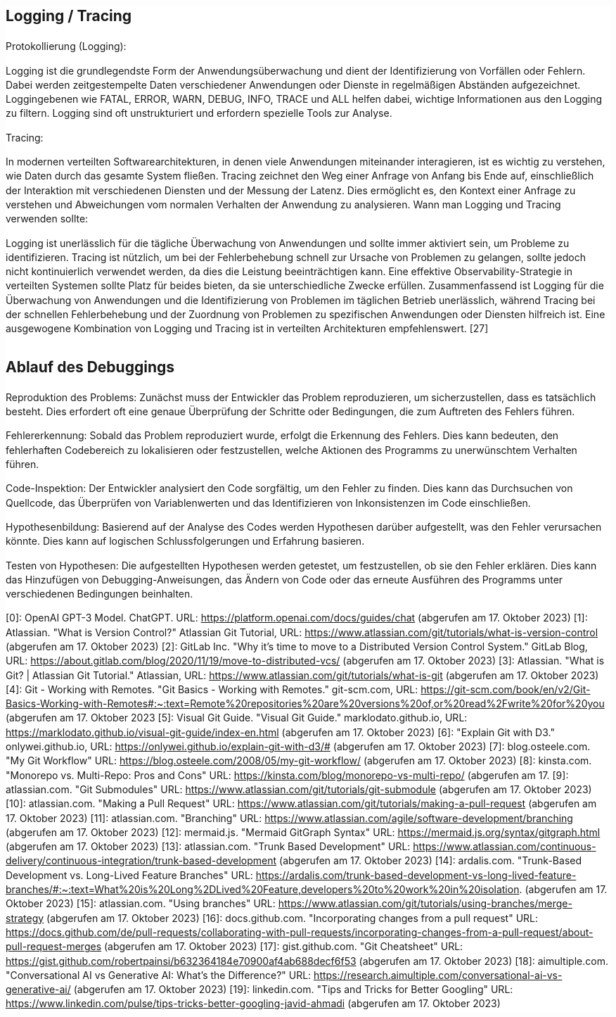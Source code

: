 ## Logging / Tracing
Protokollierung (Logging):

Logging ist die grundlegendste Form der Anwendungsüberwachung und dient der Identifizierung von Vorfällen oder Fehlern.
Dabei werden zeitgestempelte Daten verschiedener Anwendungen oder Dienste in regelmäßigen Abständen aufgezeichnet.
Loggingebenen wie FATAL, ERROR, WARN, DEBUG, INFO, TRACE und ALL helfen dabei, wichtige Informationen aus den Logging zu filtern.
Logging sind oft unstrukturiert und erfordern spezielle Tools zur Analyse.

Tracing:

In modernen verteilten Softwarearchitekturen, in denen viele Anwendungen miteinander interagieren, ist es wichtig zu verstehen, wie Daten durch das gesamte System fließen.
Tracing zeichnet den Weg einer Anfrage von Anfang bis Ende auf, einschließlich der Interaktion mit verschiedenen Diensten und der Messung der Latenz.
Dies ermöglicht es, den Kontext einer Anfrage zu verstehen und Abweichungen vom normalen Verhalten der Anwendung zu analysieren.
Wann man Logging und Tracing verwenden sollte:

Logging ist unerlässlich für die tägliche Überwachung von Anwendungen und sollte immer aktiviert sein, um Probleme zu identifizieren.
Tracing ist nützlich, um bei der Fehlerbehebung schnell zur Ursache von Problemen zu gelangen, sollte jedoch nicht kontinuierlich verwendet werden, da dies die Leistung beeinträchtigen kann.
Eine effektive Observability-Strategie in verteilten Systemen sollte Platz für beides bieten, da sie unterschiedliche Zwecke erfüllen.
Zusammenfassend ist Logging für die Überwachung von Anwendungen und die Identifizierung von Problemen im täglichen Betrieb unerlässlich, während Tracing bei der schnellen Fehlerbehebung und der Zuordnung von Problemen zu spezifischen Anwendungen oder Diensten hilfreich ist. Eine ausgewogene Kombination von Logging und Tracing ist in verteilten Architekturen empfehlenswert.
[27]

## Ablauf des Debuggings
Reproduktion des Problems: Zunächst muss der Entwickler das Problem reproduzieren, um sicherzustellen, dass es tatsächlich besteht. Dies erfordert oft eine genaue Überprüfung der Schritte oder Bedingungen, die zum Auftreten des Fehlers führen.

Fehlererkennung: Sobald das Problem reproduziert wurde, erfolgt die Erkennung des Fehlers. Dies kann bedeuten, den fehlerhaften Codebereich zu lokalisieren oder festzustellen, welche Aktionen des Programms zu unerwünschtem Verhalten führen.

Code-Inspektion: Der Entwickler analysiert den Code sorgfältig, um den Fehler zu finden. Dies kann das Durchsuchen von Quellcode, das Überprüfen von Variablenwerten und das Identifizieren von Inkonsistenzen im Code einschließen.

Hypothesenbildung: Basierend auf der Analyse des Codes werden Hypothesen darüber aufgestellt, was den Fehler verursachen könnte. Dies kann auf logischen Schlussfolgerungen und Erfahrung basieren.

Testen von Hypothesen: Die aufgestellten Hypothesen werden getestet, um festzustellen, ob sie den Fehler erklären. Dies kann das Hinzufügen von Debugging-Anweisungen, das Ändern von Code oder das erneute Ausführen des Programms unter verschiedenen Bedingungen beinhalten.


  [0]: OpenAI GPT-3 Model. ChatGPT. URL: <https://platform.openai.com/docs/guides/chat> (abgerufen am 17. Oktober 2023)
  [1]: Atlassian. "What is Version Control?" Atlassian Git Tutorial, URL: <https://www.atlassian.com/git/tutorials/what-is-version-control> (abgerufen am 17. Oktober 2023)
  [2]: GitLab Inc. "Why it’s time to move to a Distributed Version Control System." GitLab Blog, URL: <https://about.gitlab.com/blog/2020/11/19/move-to-distributed-vcs/> (abgerufen am 17. Oktober 2023)
  [3]: Atlassian. "What is Git? | Atlassian Git Tutorial." Atlassian, URL: <https://www.atlassian.com/git/tutorials/what-is-git> (abgerufen am 17. Oktober 2023)
  [4]: Git - Working with Remotes. "Git Basics - Working with Remotes." git-scm.com, URL: <https://git-scm.com/book/en/v2/Git-Basics-Working-with-Remotes#:~:text=Remote%20repositories%20are%20versions%20of,or%20read%2Fwrite%20for%20you> (abgerufen am 17. Oktober 2023
  [5]: Visual Git Guide. "Visual Git Guide." marklodato.github.io, URL: <https://marklodato.github.io/visual-git-guide/index-en.html> (abgerufen am 17. Oktober 2023)
  [6]: "Explain Git with D3." onlywei.github.io, URL: <https://onlywei.github.io/explain-git-with-d3/#> (abgerufen am 17. Oktober 2023)
  [7]: blog.osteele.com. "My Git Workflow" URL: https://blog.osteele.com/2008/05/my-git-workflow/ (abgerufen am 17. Oktober 2023)
  [8]: kinsta.com. "Monorepo vs. Multi-Repo: Pros and Cons" URL: https://kinsta.com/blog/monorepo-vs-multi-repo/ (abgerufen am 17. 
  [9]: atlassian.com. "Git Submodules" URL: https://www.atlassian.com/git/tutorials/git-submodule (abgerufen am 17. Oktober 2023)
  [10]: atlassian.com. "Making a Pull Request" URL: https://www.atlassian.com/git/tutorials/making-a-pull-request (abgerufen am 17. Oktober 2023)
  [11]: atlassian.com. "Branching" URL: https://www.atlassian.com/agile/software-development/branching (abgerufen am 17. Oktober 2023)
  [12]: mermaid.js. "Mermaid GitGraph Syntax" URL: https://mermaid.js.org/syntax/gitgraph.html (abgerufen am 17. Oktober 2023)
  [13]: atlassian.com. "Trunk Based Development" URL: https://www.atlassian.com/continuous-delivery/continuous-integration/trunk-based-development (abgerufen am 17. Oktober 2023)
  [14]: ardalis.com. "Trunk-Based Development vs. Long-Lived Feature Branches" URL: https://ardalis.com/trunk-based-development-vs-long-lived-feature-branches/#:~:text=What%20is%20Long%2DLived%20Feature,developers%20to%20work%20in%20isolation. (abgerufen am 17. Oktober 2023)
  [15]: atlassian.com. "Using branches" URL: https://www.atlassian.com/git/tutorials/using-branches/merge-strategy (abgerufen am 17. Oktober 2023)
  [16]: docs.github.com. "Incorporating changes from a pull request" URL: https://docs.github.com/de/pull-requests/collaborating-with-pull-requests/incorporating-changes-from-a-pull-request/about-pull-request-merges (abgerufen am 17. Oktober 2023)
  [17]: gist.github.com. "Git Cheatsheet" URL: https://gist.github.com/robertpainsi/b632364184e70900af4ab688decf6f53 (abgerufen am 17. Oktober 2023)
  [18]: aimultiple.com. "Conversational AI vs Generative AI: What’s the Difference?" URL: https://research.aimultiple.com/conversational-ai-vs-generative-ai/ (abgerufen am 17. Oktober 2023)
  [19]: linkedin.com. "Tips and Tricks for Better Googling" URL: https://www.linkedin.com/pulse/tips-tricks-better-googling-javid-ahmadi (abgerufen am 17. Oktober 2023)